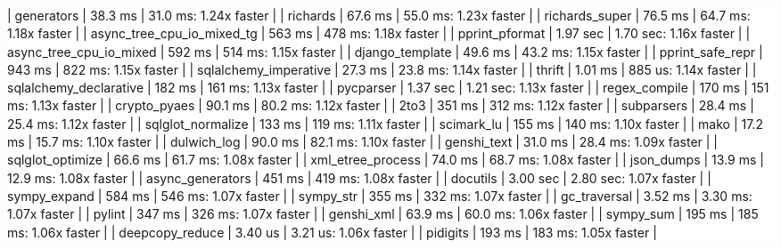| generators                 | 38.3 ms                                                                | 31.0 ms: 1.24x faster                                                 |
| richards                   | 67.6 ms                                                                | 55.0 ms: 1.23x faster                                                 |
| richards_super             | 76.5 ms                                                                | 64.7 ms: 1.18x faster                                                 |
| async_tree_cpu_io_mixed_tg | 563 ms                                                                 | 478 ms: 1.18x faster                                                  |
| pprint_pformat             | 1.97 sec                                                               | 1.70 sec: 1.16x faster                                                |
| async_tree_cpu_io_mixed    | 592 ms                                                                 | 514 ms: 1.15x faster                                                  |
| django_template            | 49.6 ms                                                                | 43.2 ms: 1.15x faster                                                 |
| pprint_safe_repr           | 943 ms                                                                 | 822 ms: 1.15x faster                                                  |
| sqlalchemy_imperative      | 27.3 ms                                                                | 23.8 ms: 1.14x faster                                                 |
| thrift                     | 1.01 ms                                                                | 885 us: 1.14x faster                                                  |
| sqlalchemy_declarative     | 182 ms                                                                 | 161 ms: 1.13x faster                                                  |
| pycparser                  | 1.37 sec                                                               | 1.21 sec: 1.13x faster                                                |
| regex_compile              | 170 ms                                                                 | 151 ms: 1.13x faster                                                  |
| crypto_pyaes               | 90.1 ms                                                                | 80.2 ms: 1.12x faster                                                 |
| 2to3                       | 351 ms                                                                 | 312 ms: 1.12x faster                                                  |
| subparsers                 | 28.4 ms                                                                | 25.4 ms: 1.12x faster                                                 |
| sqlglot_normalize          | 133 ms                                                                 | 119 ms: 1.11x faster                                                  |
| scimark_lu                 | 155 ms                                                                 | 140 ms: 1.10x faster                                                  |
| mako                       | 17.2 ms                                                                | 15.7 ms: 1.10x faster                                                 |
| dulwich_log                | 90.0 ms                                                                | 82.1 ms: 1.10x faster                                                 |
| genshi_text                | 31.0 ms                                                                | 28.4 ms: 1.09x faster                                                 |
| sqlglot_optimize           | 66.6 ms                                                                | 61.7 ms: 1.08x faster                                                 |
| xml_etree_process          | 74.0 ms                                                                | 68.7 ms: 1.08x faster                                                 |
| json_dumps                 | 13.9 ms                                                                | 12.9 ms: 1.08x faster                                                 |
| async_generators           | 451 ms                                                                 | 419 ms: 1.08x faster                                                  |
| docutils                   | 3.00 sec                                                               | 2.80 sec: 1.07x faster                                                |
| sympy_expand               | 584 ms                                                                 | 546 ms: 1.07x faster                                                  |
| sympy_str                  | 355 ms                                                                 | 332 ms: 1.07x faster                                                  |
| gc_traversal               | 3.52 ms                                                                | 3.30 ms: 1.07x faster                                                 |
| pylint                     | 347 ms                                                                 | 326 ms: 1.07x faster                                                  |
| genshi_xml                 | 63.9 ms                                                                | 60.0 ms: 1.06x faster                                                 |
| sympy_sum                  | 195 ms                                                                 | 185 ms: 1.06x faster                                                  |
| deepcopy_reduce            | 3.40 us                                                                | 3.21 us: 1.06x faster                                                 |
| pidigits                   | 193 ms                                                                 | 183 ms: 1.05x faster                                                  |